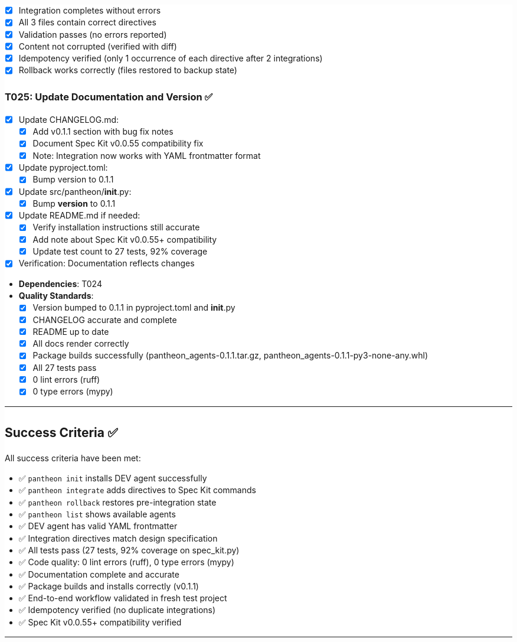   - [x] Integration completes without errors
  - [x] All 3 files contain correct directives
  - [x] Validation passes (no errors reported)
  - [x] Content not corrupted (verified with diff)
  - [x] Idempotency verified (only 1 occurrence of each directive after 2 integrations)
  - [x] Rollback works correctly (files restored to backup state)

### T025: Update Documentation and Version ✅
- [x] Update CHANGELOG.md:
  - [x] Add v0.1.1 section with bug fix notes
  - [x] Document Spec Kit v0.0.55 compatibility fix
  - [x] Note: Integration now works with YAML frontmatter format
- [x] Update pyproject.toml:
  - [x] Bump version to 0.1.1
- [x] Update src/pantheon/__init__.py:
  - [x] Bump __version__ to 0.1.1
- [x] Update README.md if needed:
  - [x] Verify installation instructions still accurate
  - [x] Add note about Spec Kit v0.0.55+ compatibility
  - [x] Update test count to 27 tests, 92% coverage
- [x] Verification: Documentation reflects changes
- **Dependencies**: T024
- **Quality Standards**:
  - [x] Version bumped to 0.1.1 in pyproject.toml and __init__.py
  - [x] CHANGELOG accurate and complete
  - [x] README up to date
  - [x] All docs render correctly
  - [x] Package builds successfully (pantheon_agents-0.1.1.tar.gz, pantheon_agents-0.1.1-py3-none-any.whl)
  - [x] All 27 tests pass
  - [x] 0 lint errors (ruff)
  - [x] 0 type errors (mypy)

---

## Success Criteria ✅

All success criteria have been met:

- ✅ `pantheon init` installs DEV agent successfully
- ✅ `pantheon integrate` adds directives to Spec Kit commands
- ✅ `pantheon rollback` restores pre-integration state
- ✅ `pantheon list` shows available agents
- ✅ DEV agent has valid YAML frontmatter
- ✅ Integration directives match design specification
- ✅ All tests pass (27 tests, 92% coverage on spec_kit.py)
- ✅ Code quality: 0 lint errors (ruff), 0 type errors (mypy)
- ✅ Documentation complete and accurate
- ✅ Package builds and installs correctly (v0.1.1)
- ✅ End-to-end workflow validated in fresh test project
- ✅ Idempotency verified (no duplicate integrations)
- ✅ Spec Kit v0.0.55+ compatibility verified

---